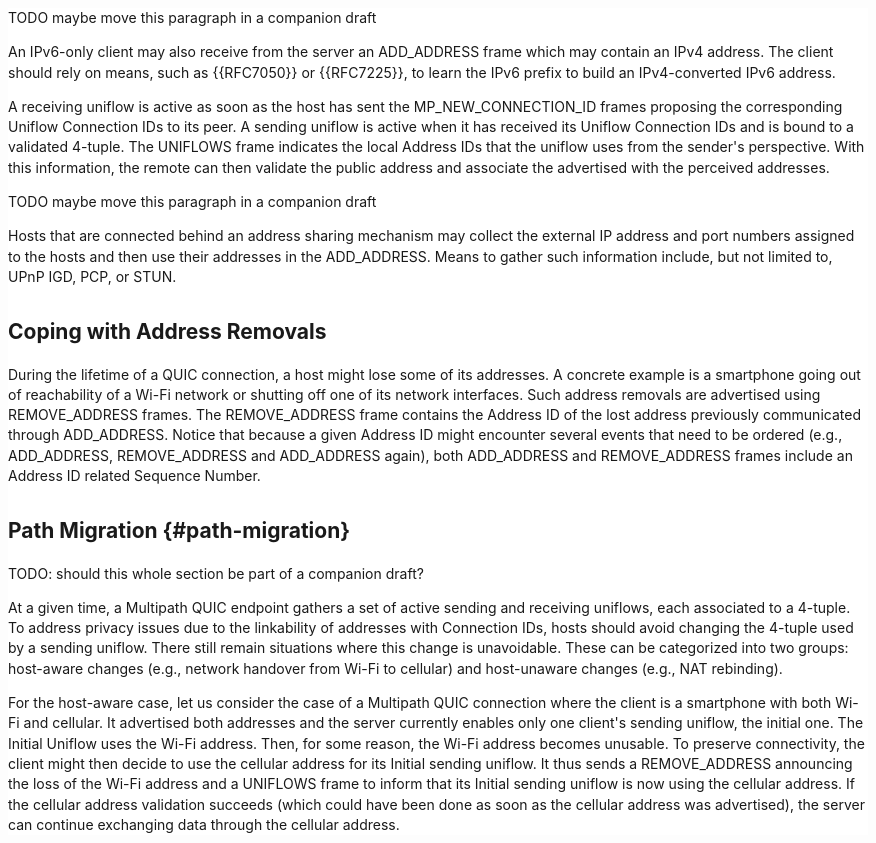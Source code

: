 TODO maybe move this paragraph in a companion draft

An IPv6-only client may also receive from the server an ADD_ADDRESS frame which
may contain an IPv4 address. The client should rely on means, such as
{{RFC7050}} or {{RFC7225}}, to learn the IPv6 prefix to build an IPv4-converted
IPv6 address.

A receiving uniflow is active as soon as the host has sent the
MP_NEW_CONNECTION_ID frames proposing the corresponding Uniflow Connection IDs
to its peer. A sending uniflow is active when it has received its Uniflow
Connection IDs and is bound to a validated 4-tuple. The UNIFLOWS frame indicates
the local Address IDs that the uniflow uses from the sender's perspective. With
this information, the remote can then validate the public address and associate
the advertised with the perceived addresses.

TODO maybe move this paragraph in a companion draft

Hosts that are connected behind an address sharing mechanism may collect the
external IP address and port numbers assigned to the hosts and then use their
addresses in the ADD_ADDRESS. Means to gather such information include, but not
limited to, UPnP IGD, PCP, or STUN.


Coping with Address Removals
----------------------------

During the lifetime of a QUIC connection, a host might lose some of its
addresses. A concrete example is a smartphone going out of reachability of a
Wi-Fi network or shutting off one of its network interfaces. Such address
removals are advertised using REMOVE_ADDRESS frames. The REMOVE_ADDRESS frame
contains the Address ID of the lost address previously communicated through
ADD_ADDRESS. Notice that because a given Address ID might encounter several
events that need to be ordered (e.g., ADD_ADDRESS, REMOVE_ADDRESS and
ADD_ADDRESS again), both ADD_ADDRESS and REMOVE_ADDRESS frames include an
Address ID related Sequence Number.


Path Migration {#path-migration}
--------------

TODO: should this whole section be part of a companion draft?

At a given time, a Multipath QUIC endpoint gathers a set of active sending and
receiving uniflows, each associated to a 4-tuple. To address privacy issues due
to the linkability of addresses with Connection IDs, hosts should avoid changing
the 4-tuple used by a sending uniflow. There still remain situations where this
change is unavoidable. These can be categorized into two groups: host-aware
changes (e.g., network handover from Wi-Fi to cellular) and host-unaware changes
(e.g., NAT rebinding).

For the host-aware case, let us consider the case of a Multipath QUIC connection
where the client is a smartphone with both Wi-Fi and cellular. It advertised
both addresses and the server currently enables only one client's sending
uniflow, the initial one. The Initial Uniflow uses the Wi-Fi address. Then, for
some reason, the Wi-Fi address becomes unusable. To preserve connectivity, the
client might then decide to use the cellular address for its Initial sending
uniflow. It thus sends a REMOVE_ADDRESS announcing the loss of the Wi-Fi address
and a UNIFLOWS frame to inform that its Initial sending uniflow is now using the
cellular address. If the cellular address validation succeeds (which could have
been done as soon as the cellular address was advertised), the server can
continue exchanging data through the cellular address.
